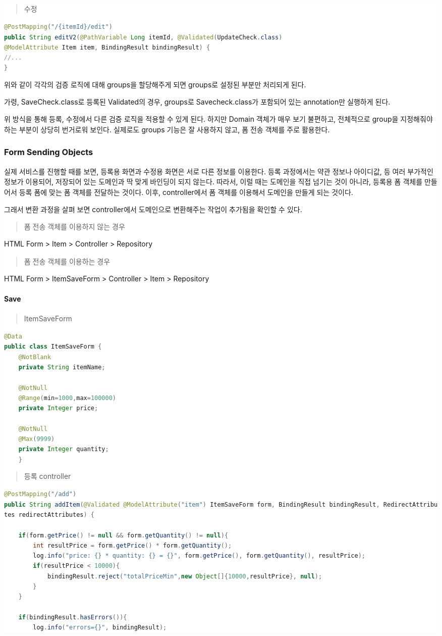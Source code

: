 > 수정

```java
@PostMapping("/{itemId}/edit")
public String editV2(@PathVariable Long itemId, @Validated(UpdateCheck.class)
@ModelAttribute Item item, BindingResult bindingResult) {
//...
}
```
위와 같이 각각의 검증 로직에 대해 groups을 할당해주게 되면 groups로 설정된 부분만 처리되게 된다.

가령, SaveCheck.class로 등록된 Validated의 경우, groups로 Savecheck.class가 포함되어 있는 annotation만 실행하게 된다. 

위 방식을 통해 등록, 수정에서 다른 검증 로직을 적용할 수 있게 된다. 하지만 Domain 객체가 매우 보기 불편하고, 전체적으로 group을 지정해줘야하는 부분이 상당히 번거로워 보인다. 실제로도 groups 기능은 잘 사용하지 않고, 폼 전송 객체를 주로 활용한다.

### Form Sending Objects

실제 서비스를 진행할 때를 보면, 등록용 화면과 수정용 화면은 서로 다른 정보를 이용한다. 등록 과정에서는 약관 정보나 아이디값, 등 여러 부가적인 정보가 이용되어, 저장되어 있는 도메인과 딱 맞게 바인딩이 되지 않는다. 따라서, 이럴 때는 도메인을 직접 넘기는 것이 아니라, 등록용 폼 객체를 만들어서 등록 폼에 맞는 폼 객체를 전달하는 것이다. 이후, controller에서 폼 객체를 이용해서 도메인을 만들게 되는 것이다. 

그래서 변환 과정을 살펴 보면 controller에서 도메인으로 변환해주는 작업이 추가됨을 확인할 수 있다.

> 폼 전송 객체를 이용하지 않는 경우

HTML Form > Item > Controller > Repository

> 폼 전송 객체를 이용하는 경우

HTML Form > ItemSaveForm > Controller > Item  > Repository

#### Save

> ItemSaveForm

```java
@Data
public class ItemSaveForm {
    @NotBlank
    private String itemName;

    @NotNull
    @Range(min=1000,max=100000)
    private Integer price;

    @NotNull
    @Max(9999)
    private Integer quantity;
    }
```

> 등록 controller

```java
@PostMapping("/add")
public String addItem(@Validated @ModelAttribute("item") ItemSaveForm form, BindingResult bindingResult, RedirectAttributes redirectAttributes) {

    if(form.getPrice() != null && form.getQuantity() != null){
        int resultPrice = form.getPrice() * form.getQuantity();
        log.info("price: {} * quantity: {} = {}", form.getPrice(), form.getQuantity(), resultPrice);
        if(resultPrice < 10000){
            bindingResult.reject("totalPriceMin",new Object[]{10000,resultPrice}, null);
        }
    }

    if(bindingResult.hasErrors()){
        log.info("errors={}", bindingResult);
```